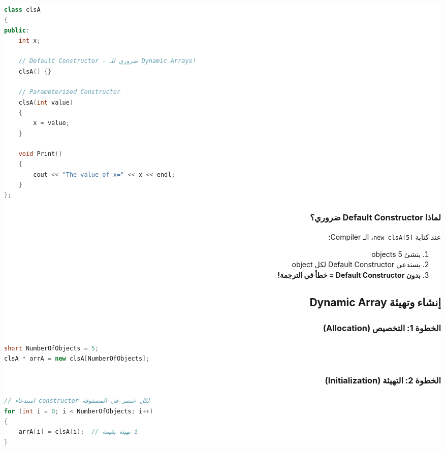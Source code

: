</div>

```cpp
class clsA
{
public:
    int x;

    // Default Constructor - ضروري للـ Dynamic Arrays!
    clsA() {}

    // Parameterized Constructor
    clsA(int value)
    {
        x = value;
    }

    void Print()
    {
        cout << "The value of x=" << x << endl;
    }
};
```

<div dir="rtl" style="text-align: right;">

### لماذا Default Constructor ضروري؟

عند كتابة `new clsA[5]`، الـ Compiler:
1. ينشئ 5 objects
2. يستدعي Default Constructor لكل object
3. **بدون Default Constructor = خطأ في الترجمة!**

## إنشاء وتهيئة Dynamic Array

### الخطوة 1: التخصيص (Allocation)

</div>

```cpp
short NumberOfObjects = 5;
clsA * arrA = new clsA[NumberOfObjects];
```

<div dir="rtl" style="text-align: right;">

### الخطوة 2: التهيئة (Initialization)

</div>

```cpp
// استدعاء constructor لكل عنصر في المصفوفة
for (int i = 0; i < NumberOfObjects; i++) 
{
    arrA[i] = clsA(i);  // تهيئة بقيمة i
}
```
